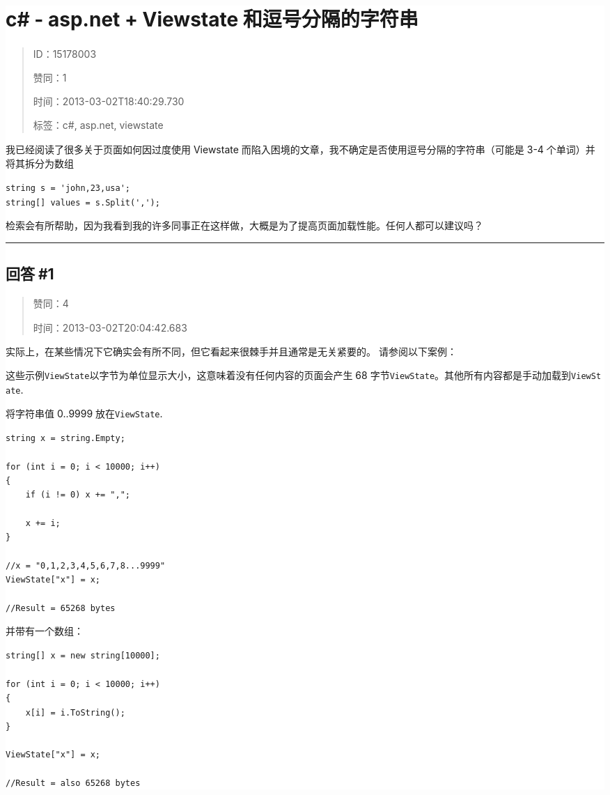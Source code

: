 # c# - asp.net + Viewstate 和逗号分隔的字符串

> ID：15178003
> 
> 赞同：1
> 
> 时间：2013-03-02T18:40:29.730
> 
> 标签：c#, asp.net, viewstate

我已经阅读了很多关于页面如何因过度使用 Viewstate 而陷入困境的文章，我不确定是否使用逗号分隔的字符串（可能是 3-4 个单词）并将其拆分为数组

```
string s = 'john,23,usa';
string[] values = s.Split(','); 
```

检索会有所帮助，因为我看到我的许多同事正在这样做，大概是为了提高页面加载性能。任何人都可以建议吗？

* * *

## 回答 #1

> 赞同：4
> 
> 时间：2013-03-02T20:04:42.683

实际上，在某些情况下它确实会有所不同，但它看起来很棘手并且通常是无关紧要的。
请参阅以下案例：

这些示例`ViewState`以字节为单位显示大小，这意味着没有任何内容的页面会产生 68 字节`ViewState`。其他所有内容都是手动加载到`ViewState`.

将字符串值 0..9999 放在`ViewState`.

```
string x = string.Empty;

for (int i = 0; i < 10000; i++)
{
    if (i != 0) x += ",";

    x += i;
}

//x = "0,1,2,3,4,5,6,7,8...9999"
ViewState["x"] = x;

//Result = 65268 bytes 
```

并带有一个数组：

```
string[] x = new string[10000];

for (int i = 0; i < 10000; i++)
{
    x[i] = i.ToString();
}

ViewState["x"] = x;

//Result = also 65268 bytes 
```
